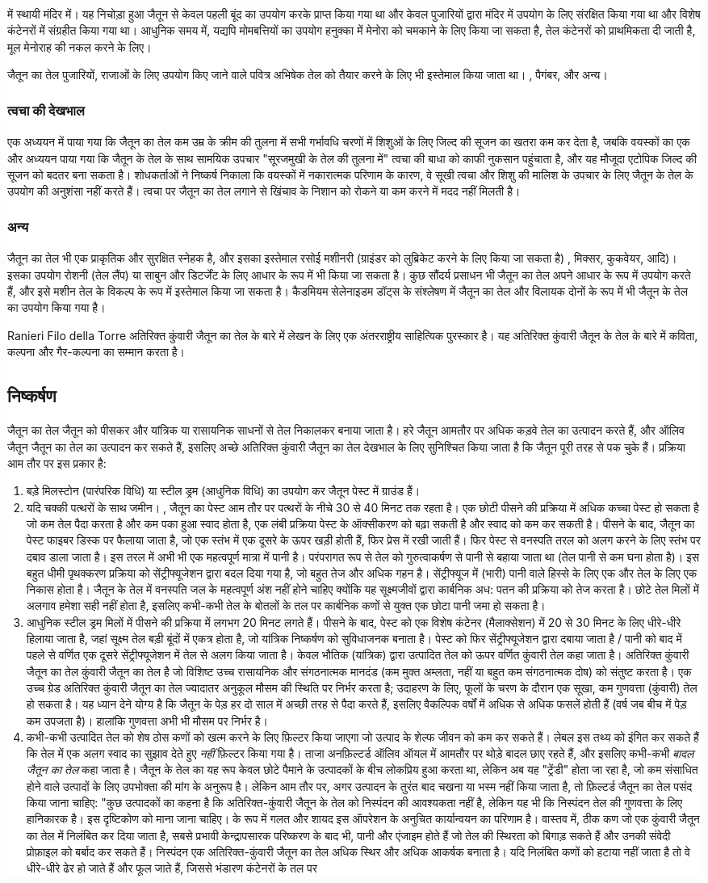 में स्थायी मंदिर में। यह निचोड़ा हुआ जैतून से केवल पहली बूंद का उपयोग करके प्राप्त किया गया था और केवल पुजारियों द्वारा मंदिर में उपयोग के लिए संरक्षित किया गया था और विशेष कंटेनरों में संग्रहीत किया गया था। आधुनिक समय में, यद्यपि मोमबत्तियों का उपयोग हनुक्का में मेनोरा को चमकाने के लिए किया जा सकता है, तेल कंटेनरों को प्राथमिकता दी जाती है, मूल मेनोराह की नकल करने के लिए। </p> <p> जैतून का तेल पुजारियों, राजाओं के लिए उपयोग किए जाने वाले पवित्र अभिषेक तेल को तैयार करने के लिए भी इस्तेमाल किया जाता था। , पैगंबर, और अन्य। </p> <h3> त्वचा की देखभाल </h3> <p> एक अध्ययन में पाया गया कि जैतून का तेल कम उम्र के क्रीम की तुलना में सभी गर्भावधि चरणों में शिशुओं के लिए जिल्द की सूजन का खतरा कम कर देता है, जबकि वयस्कों का एक और अध्ययन पाया गया कि जैतून के तेल के साथ सामयिक उपचार "सूरजमुखी के तेल की तुलना में" त्वचा की बाधा को काफी नुकसान पहुंचाता है, और यह मौजूदा एटोपिक जिल्द की सूजन को बदतर बना सकता है। शोधकर्ताओं ने निष्कर्ष निकाला कि वयस्कों में नकारात्मक परिणाम के कारण, वे सूखी त्वचा और शिशु की मालिश के उपचार के लिए जैतून के तेल के उपयोग की अनुशंसा नहीं करते हैं। त्वचा पर जैतून का तेल लगाने से खिंचाव के निशान को रोकने या कम करने में मदद नहीं मिलती है। </p> <h3> अन्य </h3> <p> जैतून का तेल भी एक प्राकृतिक और सुरक्षित स्नेहक है, और इसका इस्तेमाल रसोई मशीनरी (ग्राइंडर को लुब्रिकेट करने के लिए किया जा सकता है) , मिक्सर, कुकवेयर, आदि)। इसका उपयोग रोशनी (तेल लैंप) या साबुन और डिटर्जेंट के लिए आधार के रूप में भी किया जा सकता है। कुछ सौंदर्य प्रसाधन भी जैतून का तेल अपने आधार के रूप में उपयोग करते हैं, और इसे मशीन तेल के विकल्प के रूप में इस्तेमाल किया जा सकता है। कैडमियम सेलेनाइडम डॉट्स के संश्लेषण में जैतून का तेल और विलायक दोनों के रूप में भी जैतून के तेल का उपयोग किया गया है। </p> <p> Ranieri Filo della Torre अतिरिक्त कुंवारी जैतून का तेल के बारे में लेखन के लिए एक अंतरराष्ट्रीय साहित्यिक पुरस्कार है। यह अतिरिक्त कुंवारी जैतून के तेल के बारे में कविता, कल्पना और गैर-कल्पना का सम्मान करता है। </p> <h2> निष्कर्षण </h2> <p> जैतून का तेल जैतून को पीसकर और यांत्रिक या रासायनिक साधनों से तेल निकालकर बनाया जाता है। हरे जैतून आमतौर पर अधिक कड़वे तेल का उत्पादन करते हैं, और ऑलिव जैतून जैतून का तेल का उत्पादन कर सकते हैं, इसलिए अच्छे अतिरिक्त कुंवारी जैतून का तेल देखभाल के लिए सुनिश्चित किया जाता है कि जैतून पूरी तरह से पक चुके हैं। प्रक्रिया आम तौर पर इस प्रकार है: </p> <ol> <li> बड़े मिलस्टोन (पारंपरिक विधि) या स्टील ड्रम (आधुनिक विधि) का उपयोग कर जैतून पेस्ट में ग्राउंड हैं। </li> <li> यदि चक्की पत्थरों के साथ जमीन। , जैतून का पेस्ट आम तौर पर पत्थरों के नीचे 30 से 40 मिनट तक रहता है। एक छोटी पीसने की प्रक्रिया में अधिक कच्चा पेस्ट हो सकता है जो कम तेल पैदा करता है और कम पका हुआ स्वाद होता है, एक लंबी प्रक्रिया पेस्ट के ऑक्सीकरण को बढ़ा सकती है और स्वाद को कम कर सकती है। पीसने के बाद, जैतून का पेस्ट फाइबर डिस्क पर फैलाया जाता है, जो एक स्तंभ में एक दूसरे के ऊपर खड़ी होती हैं, फिर प्रेस में रखी जाती हैं। फिर पेस्ट से वनस्पति तरल को अलग करने के लिए स्तंभ पर दबाव डाला जाता है। इस तरल में अभी भी एक महत्वपूर्ण मात्रा में पानी है। परंपरागत रूप से तेल को गुरुत्वाकर्षण से पानी से बहाया जाता था (तेल पानी से कम घना होता है)। इस बहुत धीमी पृथक्करण प्रक्रिया को सेंट्रीफ्यूजेशन द्वारा बदल दिया गया है, जो बहुत तेज और अधिक गहन है। सेंट्रीफ्यूज में (भारी) पानी वाले हिस्से के लिए एक और तेल के लिए एक निकास होता है। जैतून के तेल में वनस्पति जल के महत्वपूर्ण अंश नहीं होने चाहिए क्योंकि यह सूक्ष्मजीवों द्वारा कार्बनिक अध: पतन की प्रक्रिया को तेज करता है। छोटे तेल मिलों में अलगाव हमेशा सही नहीं होता है, इसलिए कभी-कभी तेल के बोतलों के तल पर कार्बनिक कणों से युक्त एक छोटा पानी जमा हो सकता है। </li> <li> आधुनिक स्टील ड्रम मिलों में पीसने की प्रक्रिया में लगभग 20 मिनट लगते हैं। पीसने के बाद, पेस्ट को एक विशेष कंटेनर (मैलाक्सेशन) में 20 से 30 मिनट के लिए धीरे-धीरे हिलाया जाता है, जहां सूक्ष्म तेल बड़ी बूंदों में एकत्र होता है, जो यांत्रिक निष्कर्षण को सुविधाजनक बनाता है। पेस्ट को फिर सेंट्रीफ्यूजेशन द्वारा दबाया जाता है / पानी को बाद में पहले से वर्णित एक दूसरे सेंट्रीफ्यूजेशन में तेल से अलग किया जाता है। केवल भौतिक (यांत्रिक) द्वारा उत्पादित तेल को ऊपर वर्णित कुंवारी तेल कहा जाता है। अतिरिक्त कुंवारी जैतून का तेल कुंवारी जैतून का तेल है जो विशिष्ट उच्च रासायनिक और संगठनात्मक मानदंड (कम मुक्त अम्लता, नहीं या बहुत कम संगठनात्मक दोष) को संतुष्ट करता है। एक उच्च ग्रेड अतिरिक्त कुंवारी जैतून का तेल ज्यादातर अनुकूल मौसम की स्थिति पर निर्भर करता है; उदाहरण के लिए, फूलों के चरण के दौरान एक सूखा, कम गुणवत्ता (कुंवारी) तेल हो सकता है। यह ध्यान देने योग्य है कि जैतून के पेड़ हर दो साल में अच्छी तरह से पैदा करते हैं, इसलिए वैकल्पिक वर्षों में अधिक से अधिक फसलें होती हैं (वर्ष जब बीच में पेड़ कम उपजता है)। हालांकि गुणवत्ता अभी भी मौसम पर निर्भर है। </li> <li> कभी-कभी उत्पादित तेल को शेष ठोस कणों को खत्म करने के लिए फ़िल्टर किया जाएगा जो उत्पाद के शेल्फ जीवन को कम कर सकते हैं। लेबल इस तथ्य को इंगित कर सकते हैं कि तेल में एक अलग स्वाद का सुझाव देते हुए <i> नहीं </i> फ़िल्टर किया गया है। ताजा अनफ़िल्टर्ड ऑलिव ऑयल में आमतौर पर थोड़े बादल छाए रहते हैं, और इसलिए कभी-कभी <i> बादल जैतून का तेल </i> कहा जाता है। जैतून के तेल का यह रूप केवल छोटे पैमाने के उत्पादकों के बीच लोकप्रिय हुआ करता था, लेकिन अब यह "ट्रेंडी" होता जा रहा है, जो कम संसाधित होने वाले उत्पादों के लिए उपभोक्ता की मांग के अनुरूप है। लेकिन आम तौर पर, अगर उत्पादन के तुरंत बाद चखना या भस्म नहीं किया जाता है, तो फ़िल्टर्ड जैतून का तेल पसंद किया जाना चाहिए: "कुछ उत्पादकों का कहना है कि अतिरिक्त-कुंवारी जैतून के तेल को निस्पंदन की आवश्यकता नहीं है, लेकिन यह भी कि निस्पंदन तेल की गुणवत्ता के लिए हानिकारक है। इस दृष्टिकोण को माना जाना चाहिए। के रूप में गलत और शायद इस ऑपरेशन के अनुचित कार्यान्वयन का परिणाम है। वास्तव में, ठीक कण जो एक कुंवारी जैतून का तेल में निलंबित कर दिया जाता है, सबसे प्रभावी केन्द्रापसारक परिष्करण के बाद भी, पानी और एंजाइम होते हैं जो तेल की स्थिरता को बिगाड़ सकते हैं और उनकी संवेदी प्रोफ़ाइल को बर्बाद कर सकते हैं। निस्पंदन एक अतिरिक्त-कुंवारी जैतून का तेल अधिक स्थिर और अधिक आकर्षक बनाता है। यदि निलंबित कणों को हटाया नहीं जाता है तो वे धीरे-धीरे ढेर हो जाते हैं और फूल जाते हैं, जिससे भंडारण कंटेनरों के तल पर